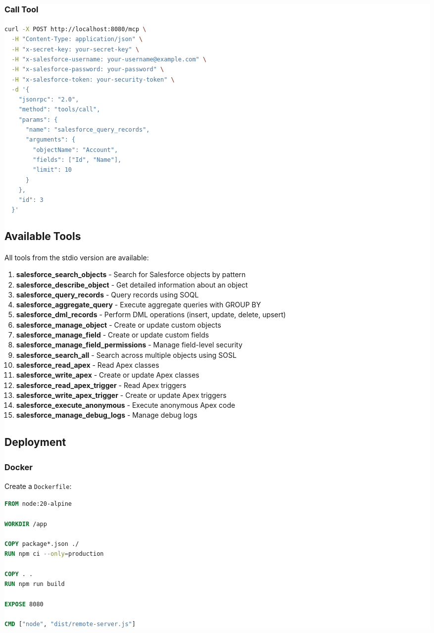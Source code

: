 ### Call Tool
```bash
curl -X POST http://localhost:8080/mcp \
  -H "Content-Type: application/json" \
  -H "x-secret-key: your-secret-key" \
  -H "x-salesforce-username: your-username@example.com" \
  -H "x-salesforce-password: your-password" \
  -H "x-salesforce-token: your-security-token" \
  -d '{
    "jsonrpc": "2.0",
    "method": "tools/call",
    "params": {
      "name": "salesforce_query_records",
      "arguments": {
        "objectName": "Account",
        "fields": ["Id", "Name"],
        "limit": 10
      }
    },
    "id": 3
  }'
```

## Available Tools

All tools from the stdio version are available:

1. **salesforce_search_objects** - Search for Salesforce objects by pattern
2. **salesforce_describe_object** - Get detailed information about an object
3. **salesforce_query_records** - Query records using SOQL
4. **salesforce_aggregate_query** - Execute aggregate queries with GROUP BY
5. **salesforce_dml_records** - Perform DML operations (insert, update, delete, upsert)
6. **salesforce_manage_object** - Create or update custom objects
7. **salesforce_manage_field** - Create or update custom fields
8. **salesforce_manage_field_permissions** - Manage field-level security
9. **salesforce_search_all** - Search across multiple objects using SOSL
10. **salesforce_read_apex** - Read Apex classes
11. **salesforce_write_apex** - Create or update Apex classes
12. **salesforce_read_apex_trigger** - Read Apex triggers
13. **salesforce_write_apex_trigger** - Create or update Apex triggers
14. **salesforce_execute_anonymous** - Execute anonymous Apex code
15. **salesforce_manage_debug_logs** - Manage debug logs

## Deployment

### Docker
Create a `Dockerfile`:
```dockerfile
FROM node:20-alpine

WORKDIR /app

COPY package*.json ./
RUN npm ci --only=production

COPY . .
RUN npm run build

EXPOSE 8080

CMD ["node", "dist/remote-server.js"]
```
